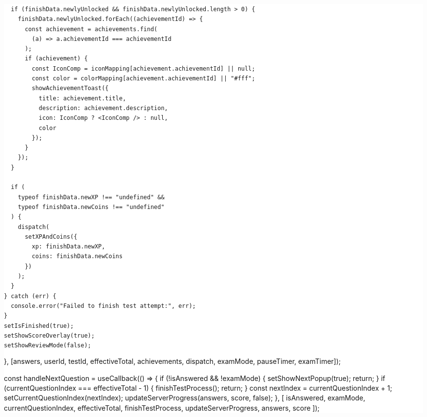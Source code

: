       if (finishData.newlyUnlocked && finishData.newlyUnlocked.length > 0) {
        finishData.newlyUnlocked.forEach((achievementId) => {
          const achievement = achievements.find(
            (a) => a.achievementId === achievementId
          );
          if (achievement) {
            const IconComp = iconMapping[achievement.achievementId] || null;
            const color = colorMapping[achievement.achievementId] || "#fff";
            showAchievementToast({
              title: achievement.title,
              description: achievement.description,
              icon: IconComp ? <IconComp /> : null,
              color
            });
          }
        });
      }

      if (
        typeof finishData.newXP !== "undefined" &&
        typeof finishData.newCoins !== "undefined"
      ) {
        dispatch(
          setXPAndCoins({
            xp: finishData.newXP,
            coins: finishData.newCoins
          })
        );
      }
    } catch (err) {
      console.error("Failed to finish test attempt:", err);
    }
    setIsFinished(true);
    setShowScoreOverlay(true);
    setShowReviewMode(false);
  }, [answers, userId, testId, effectiveTotal, achievements, dispatch, examMode, pauseTimer, examTimer]);

  const handleNextQuestion = useCallback(() => {
    if (!isAnswered && !examMode) {
      setShowNextPopup(true);
      return;
    }
    if (currentQuestionIndex === effectiveTotal - 1) {
      finishTestProcess();
      return;
    }
    const nextIndex = currentQuestionIndex + 1;
    setCurrentQuestionIndex(nextIndex);
    updateServerProgress(answers, score, false);
  }, [
    isAnswered,
    examMode,
    currentQuestionIndex,
    effectiveTotal,
    finishTestProcess,
    updateServerProgress,
    answers,
    score
  ]);
